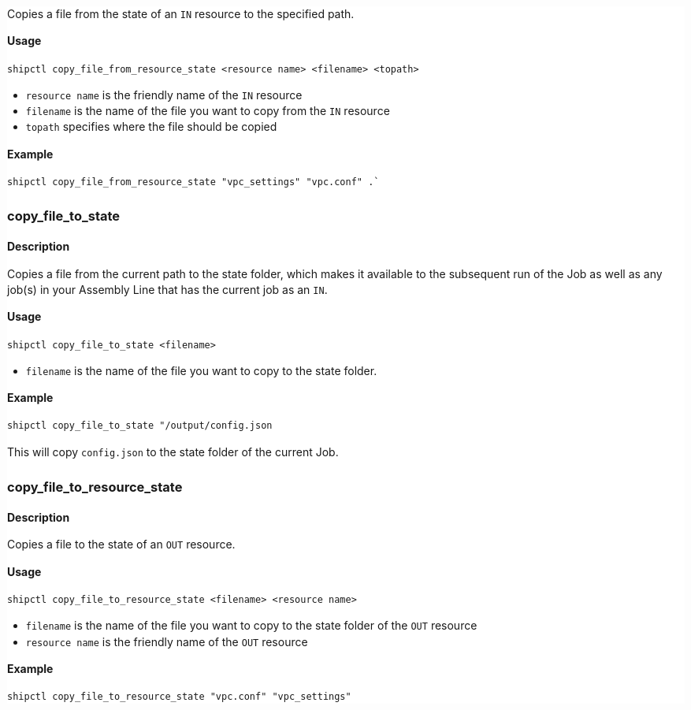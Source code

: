 Copies a file from the state of an `IN` resource to the specified path.

**Usage**

```
shipctl copy_file_from_resource_state <resource name> <filename> <topath>
```

- `resource name` is the friendly name of the `IN` resource
- `filename` is the name of the file you want to copy from the `IN` resource
- `topath` specifies where the file should be copied

**Example**

```
shipctl copy_file_from_resource_state "vpc_settings" "vpc.conf" .`
```

### copy_file_to_state

**Description**

Copies a file from the current path to the state folder, which makes it available to the subsequent run of the Job as well as any job(s) in your Assembly Line that has the current job as an `IN`.

**Usage**

```
shipctl copy_file_to_state <filename>
```

- `filename` is the name of the file you want to copy to the state folder.

**Example**

```
shipctl copy_file_to_state "/output/config.json
```

This will copy `config.json` to the state folder of the current Job.

### copy_file_to_resource_state

**Description**

Copies a file to the state of an `OUT` resource.

**Usage**

```
shipctl copy_file_to_resource_state <filename> <resource name>
```

- `filename` is the name of the file you want to copy to the state folder of the `OUT` resource
- `resource name` is the friendly name of the `OUT` resource


**Example**

```
shipctl copy_file_to_resource_state "vpc.conf" "vpc_settings"
```
